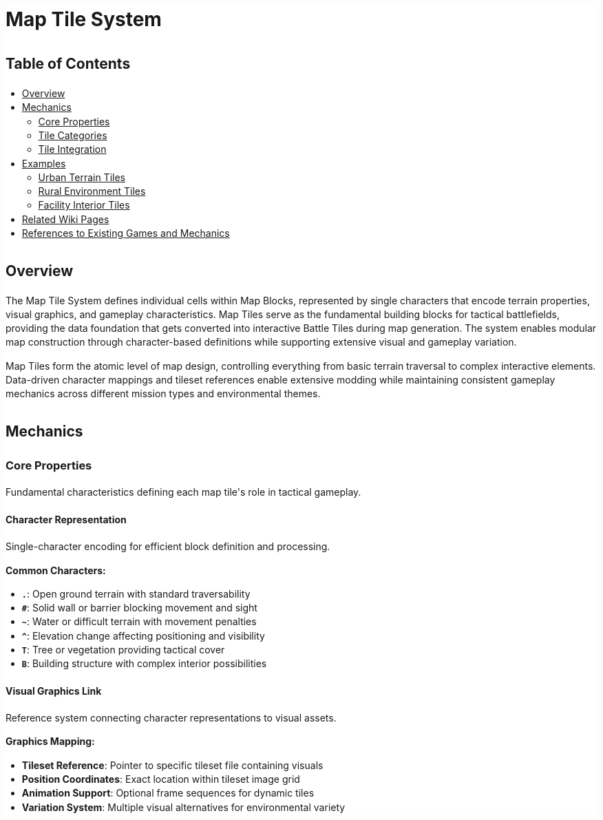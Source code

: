 # Map Tile System

## Table of Contents
- [Overview](#overview)
- [Mechanics](#mechanics)
  - [Core Properties](#core-properties)
  - [Tile Categories](#tile-categories)
  - [Tile Integration](#tile-integration)
- [Examples](#examples)
  - [Urban Terrain Tiles](#urban-terrain-tiles)
  - [Rural Environment Tiles](#rural-environment-tiles)
  - [Facility Interior Tiles](#facility-interior-tiles)
- [Related Wiki Pages](#related-wiki-pages)
- [References to Existing Games and Mechanics](#references-to-existing-games-and-mechanics)

## Overview

The Map Tile System defines individual cells within Map Blocks, represented by single characters that encode terrain properties, visual graphics, and gameplay characteristics. Map Tiles serve as the fundamental building blocks for tactical battlefields, providing the data foundation that gets converted into interactive Battle Tiles during map generation. The system enables modular map construction through character-based definitions while supporting extensive visual and gameplay variation.

Map Tiles form the atomic level of map design, controlling everything from basic terrain traversal to complex interactive elements. Data-driven character mappings and tileset references enable extensive modding while maintaining consistent gameplay mechanics across different mission types and environmental themes.

## Mechanics

### Core Properties
Fundamental characteristics defining each map tile's role in tactical gameplay.

#### Character Representation
Single-character encoding for efficient block definition and processing.

**Common Characters:**
- **`.`**: Open ground terrain with standard traversability
- **`#`**: Solid wall or barrier blocking movement and sight
- **`~`**: Water or difficult terrain with movement penalties
- **`^`**: Elevation change affecting positioning and visibility
- **`T`**: Tree or vegetation providing tactical cover
- **`B`**: Building structure with complex interior possibilities

#### Visual Graphics Link
Reference system connecting character representations to visual assets.

**Graphics Mapping:**
- **Tileset Reference**: Pointer to specific tileset file containing visuals
- **Position Coordinates**: Exact location within tileset image grid
- **Animation Support**: Optional frame sequences for dynamic tiles
- **Variation System**: Multiple visual alternatives for environmental variety
